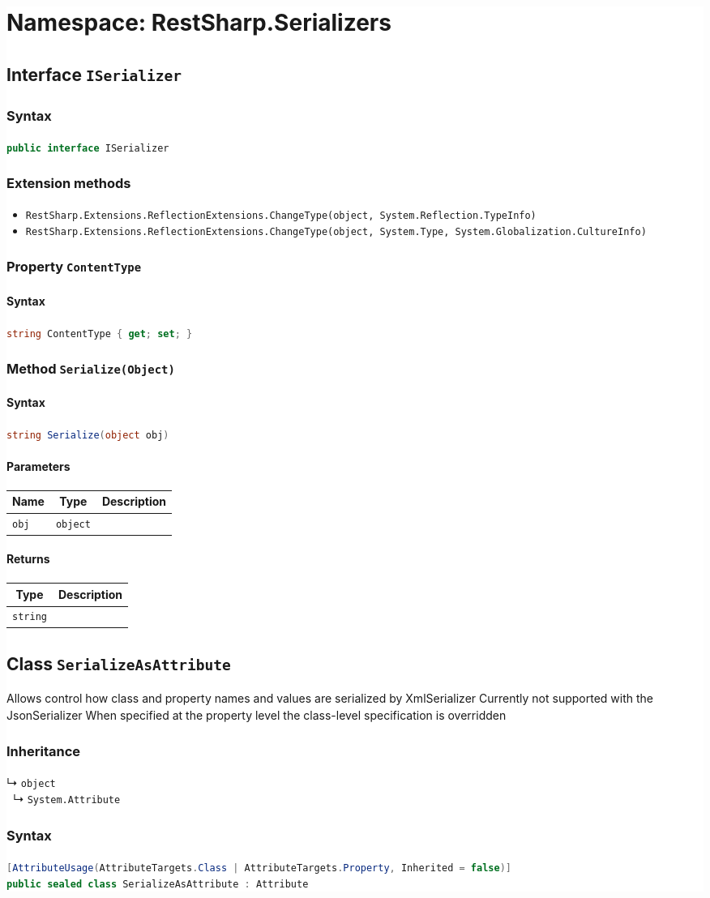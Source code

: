 # Namespace: RestSharp.Serializers
## Interface `ISerializer`

### Syntax
```csharp
public interface ISerializer
```

### Extension methods
-  `RestSharp.Extensions.ReflectionExtensions.ChangeType(object, System.Reflection.TypeInfo)`
-  `RestSharp.Extensions.ReflectionExtensions.ChangeType(object, System.Type, System.Globalization.CultureInfo)`
### Property `ContentType`

#### Syntax
```csharp
string ContentType { get; set; }
```


### Method `Serialize(Object)`

#### Syntax
```csharp
string Serialize(object obj)
```
#### Parameters
Name | Type | Description
--- | --- | ---
`obj` | `object` | 

#### Returns
Type | Description
--- | ---
`string` | 



## Class `SerializeAsAttribute`

Allows control how class and property names and values are serialized by XmlSerializer
Currently not supported with the JsonSerializer
When specified at the property level the class-level specification is overridden

### Inheritance
↳ `object`<br>&nbsp;&nbsp;↳ `System.Attribute`
### Syntax
```csharp
[AttributeUsage(AttributeTargets.Class | AttributeTargets.Property, Inherited = false)]
public sealed class SerializeAsAttribute : Attribute
```

